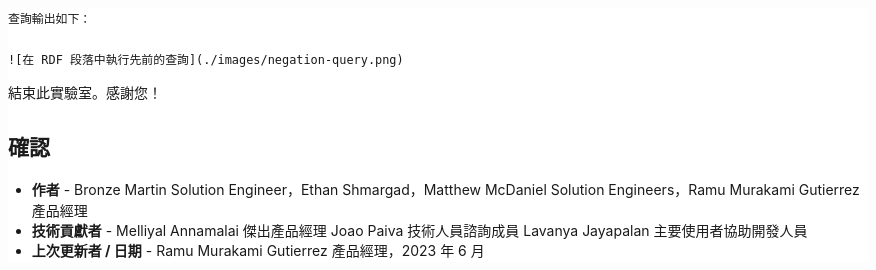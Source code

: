     
    查詢輸出如下：
    
    ![在 RDF 段落中執行先前的查詢](./images/negation-query.png)
    

結束此實驗室。感謝您！

## 確認

*   **作者** - Bronze Martin Solution Engineer，Ethan Shmargad，Matthew McDaniel Solution Engineers，Ramu Murakami Gutierrez 產品經理
*   **技術貢獻者** - Melliyal Annamalai 傑出產品經理 Joao Paiva 技術人員諮詢成員 Lavanya Jayapalan 主要使用者協助開發人員
*   **上次更新者 / 日期** - Ramu Murakami Gutierrez 產品經理，2023 年 6 月